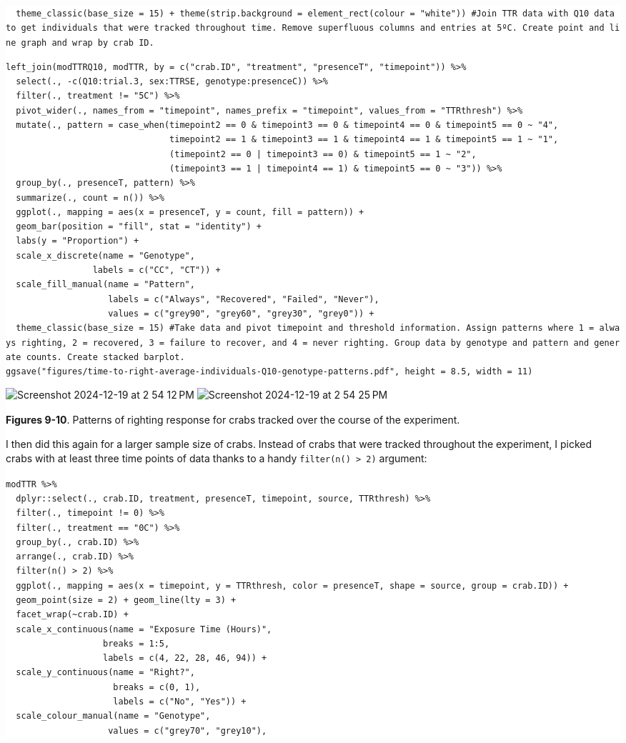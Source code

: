 ```
  theme_classic(base_size = 15) + theme(strip.background = element_rect(colour = "white")) #Join TTR data with Q10 data to get individuals that were tracked throughout time. Remove superfluous columns and entries at 5ºC. Create point and line graph and wrap by crab ID.
```

```
left_join(modTTRQ10, modTTR, by = c("crab.ID", "treatment", "presenceT", "timepoint")) %>%
  select(., -c(Q10:trial.3, sex:TTRSE, genotype:presenceC)) %>%
  filter(., treatment != "5C") %>%
  pivot_wider(., names_from = "timepoint", names_prefix = "timepoint", values_from = "TTRthresh") %>%
  mutate(., pattern = case_when(timepoint2 == 0 & timepoint3 == 0 & timepoint4 == 0 & timepoint5 == 0 ~ "4",
                                timepoint2 == 1 & timepoint3 == 1 & timepoint4 == 1 & timepoint5 == 1 ~ "1",
                                (timepoint2 == 0 | timepoint3 == 0) & timepoint5 == 1 ~ "2",
                                (timepoint3 == 1 | timepoint4 == 1) & timepoint5 == 0 ~ "3")) %>%
  group_by(., presenceT, pattern) %>%
  summarize(., count = n()) %>%
  ggplot(., mapping = aes(x = presenceT, y = count, fill = pattern)) +
  geom_bar(position = "fill", stat = "identity") +
  labs(y = "Proportion") +
  scale_x_discrete(name = "Genotype",
                 labels = c("CC", "CT")) +
  scale_fill_manual(name = "Pattern",
                    labels = c("Always", "Recovered", "Failed", "Never"),
                    values = c("grey90", "grey60", "grey30", "grey0")) +
  theme_classic(base_size = 15) #Take data and pivot timepoint and threshold information. Assign patterns where 1 = always righting, 2 = recovered, 3 = failure to recover, and 4 = never righting. Group data by genotype and pattern and generate counts. Create stacked barplot.
ggsave("figures/time-to-right-average-individuals-Q10-genotype-patterns.pdf", height = 8.5, width = 11)
```

<img width="1360" alt="Screenshot 2024-12-19 at 2 54 12 PM" src="https://github.com/user-attachments/assets/100c8d1c-caba-48d7-9fe3-8f69e62a3e0e" />

<img width="1360" alt="Screenshot 2024-12-19 at 2 54 25 PM" src="https://github.com/user-attachments/assets/d8cdb6e3-d120-4746-93c4-56b73d89d357" />

**Figures 9-10**. Patterns of righting response for crabs tracked over the course of the experiment.

I then did this again for a larger sample size of crabs. Instead of crabs that were tracked throughout the experiment, I picked crabs with at least three time points of data thanks to a handy `filter(n() > 2)` argument:

```
modTTR %>%
  dplyr::select(., crab.ID, treatment, presenceT, timepoint, source, TTRthresh) %>%
  filter(., timepoint != 0) %>%
  filter(., treatment == "0C") %>%
  group_by(., crab.ID) %>%
  arrange(., crab.ID) %>%
  filter(n() > 2) %>%
  ggplot(., mapping = aes(x = timepoint, y = TTRthresh, color = presenceT, shape = source, group = crab.ID)) +
  geom_point(size = 2) + geom_line(lty = 3) +
  facet_wrap(~crab.ID) +
  scale_x_continuous(name = "Exposure Time (Hours)",
                   breaks = 1:5,
                   labels = c(4, 22, 28, 46, 94)) +
  scale_y_continuous(name = "Right?",
                     breaks = c(0, 1),
                     labels = c("No", "Yes")) +
  scale_colour_manual(name = "Genotype",
                    values = c("grey70", "grey10"),
```